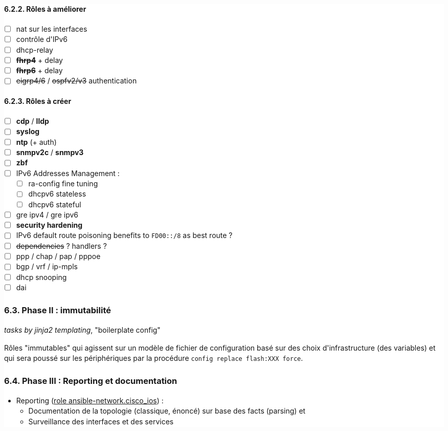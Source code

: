 #### 6.2.2. Rôles à améliorer

* [ ] nat sur les interfaces
* [ ] contrôle d'IPv6
* [ ] dhcp-relay
* [ ] ~~**fhrp4**~~ + delay
* [ ] ~~**fhrp6**~~ + delay
* [ ] ~~eigrp4/6~~ / ~~ospfv2/v3~~ authentication

#### 6.2.3. Rôles à créer

* [ ] **cdp** / **lldp**
* [ ] **syslog**
* [ ] **ntp** (+ auth)
* [ ] **snmpv2c** / **snmpv3**
* [ ] **zbf**
* [ ] IPv6 Addresses Management :
    * [ ] ra-config fine tuning
    * [ ] dhcpv6 stateless
    * [ ] dhcpv6 stateful
* [ ] gre ipv4 / gre ipv6
* [ ] **security hardening**
* [ ] IPv6 default route poisoning benefits to `FD00::/8` as best route ?
* [ ] ~~dependencies~~ ? handlers ?
* [ ] ppp / chap / pap / pppoe
* [ ] bgp / vrf / ip-mpls
* [ ] dhcp snooping
* [ ] dai

### 6.3. Phase II : immutabilité

_tasks by jinja2 templating_, "boilerplate config"

Rôles "immutables" qui agissent sur un modèle de fichier de configuration basé sur des choix d'infrastructure (des variables) et qui sera poussé sur les périphériques par la procédure `config replace flash:XXX force`.

### 6.4. Phase III : Reporting et documentation

* Reporting ([role ansible-network.cisco_ios](https://galaxy.ansible.com/ansible-network/cisco_ios)) :
  * Documentation de la topologie (classique, énoncé) sur base des facts (parsing) et
  * Surveillance des interfaces et des services


[^gns3fyissue96]: [https://github.com/davidban77/gns3fy/pull/96](https://github.com/davidban77/gns3fy/pull/96)